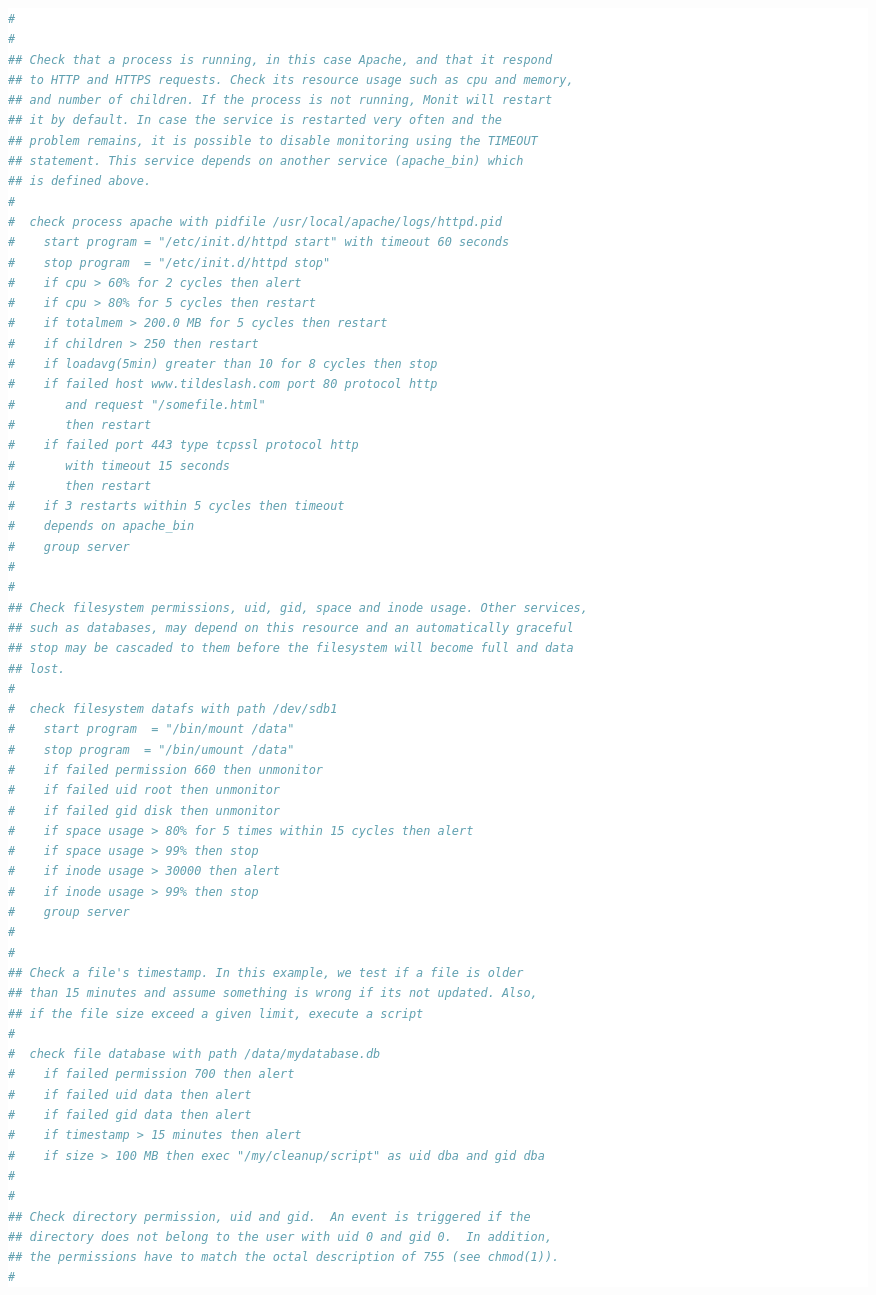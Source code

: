 ```bash
#
#
## Check that a process is running, in this case Apache, and that it respond
## to HTTP and HTTPS requests. Check its resource usage such as cpu and memory,
## and number of children. If the process is not running, Monit will restart
## it by default. In case the service is restarted very often and the
## problem remains, it is possible to disable monitoring using the TIMEOUT
## statement. This service depends on another service (apache_bin) which
## is defined above.
#
#  check process apache with pidfile /usr/local/apache/logs/httpd.pid
#    start program = "/etc/init.d/httpd start" with timeout 60 seconds
#    stop program  = "/etc/init.d/httpd stop"
#    if cpu > 60% for 2 cycles then alert
#    if cpu > 80% for 5 cycles then restart
#    if totalmem > 200.0 MB for 5 cycles then restart
#    if children > 250 then restart
#    if loadavg(5min) greater than 10 for 8 cycles then stop
#    if failed host www.tildeslash.com port 80 protocol http
#       and request "/somefile.html"
#       then restart
#    if failed port 443 type tcpssl protocol http
#       with timeout 15 seconds
#       then restart
#    if 3 restarts within 5 cycles then timeout
#    depends on apache_bin
#    group server
#
#
## Check filesystem permissions, uid, gid, space and inode usage. Other services,
## such as databases, may depend on this resource and an automatically graceful
## stop may be cascaded to them before the filesystem will become full and data
## lost.
#
#  check filesystem datafs with path /dev/sdb1
#    start program  = "/bin/mount /data"
#    stop program  = "/bin/umount /data"
#    if failed permission 660 then unmonitor
#    if failed uid root then unmonitor
#    if failed gid disk then unmonitor
#    if space usage > 80% for 5 times within 15 cycles then alert
#    if space usage > 99% then stop
#    if inode usage > 30000 then alert
#    if inode usage > 99% then stop
#    group server
#
#
## Check a file's timestamp. In this example, we test if a file is older
## than 15 minutes and assume something is wrong if its not updated. Also,
## if the file size exceed a given limit, execute a script
#
#  check file database with path /data/mydatabase.db
#    if failed permission 700 then alert
#    if failed uid data then alert
#    if failed gid data then alert
#    if timestamp > 15 minutes then alert
#    if size > 100 MB then exec "/my/cleanup/script" as uid dba and gid dba
#
#
## Check directory permission, uid and gid.  An event is triggered if the
## directory does not belong to the user with uid 0 and gid 0.  In addition,
## the permissions have to match the octal description of 755 (see chmod(1)).
#
```